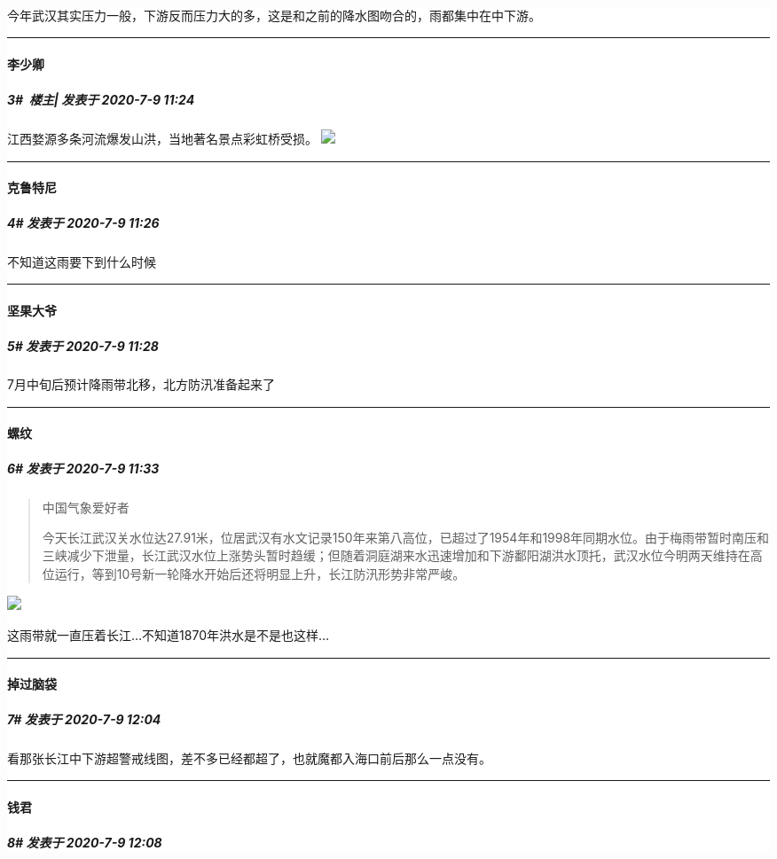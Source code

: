 
今年武汉其实压力一般，下游反而压力大的多，这是和之前的降水图吻合的，雨都集中在中下游。


-----

####  李少卿  
##### 3#         楼主| 发表于 2020-7-9 11:24


江西婺源多条河流爆发山洪，当地著名景点彩虹桥受损。 ​​​​ <img src="https://wx1.sinaimg.cn/mw690/69226ed0gy1ggkj9p8upej20yi0j4406.jpg" referrerpolicy="no-referrer">


-----

####  克鲁特尼  
##### 4#       发表于 2020-7-9 11:26


不知道这雨要下到什么时候


-----

####  坚果大爷  
##### 5#       发表于 2020-7-9 11:28


7月中旬后预计降雨带北移，北方防汛准备起来了


-----

####  螺纹  
##### 6#       发表于 2020-7-9 11:33


<blockquote>中国气象爱好者

今天长江武汉关水位达27.91米，位居武汉有水文记录150年来第八高位，已超过了1954年和1998年同期水位。由于梅雨带暂时南压和三峡减少下泄量，长江武汉水位上涨势头暂时趋缓；但随着洞庭湖来水迅速增加和下游鄱阳湖洪水顶托，武汉水位今明两天维持在高位运行，等到10号新一轮降水开始后还将明显上升，长江防汛形势非常严峻。</blockquote>
<img src="http://wx2.sinaimg.cn/mw690/69226ed0gy1ggkjvz6pxmj20qu0iaacf.jpg" referrerpolicy="no-referrer">


这雨带就一直压着长江…不知道1870年洪水是不是也这样…


-----

####  掉过脑袋  
##### 7#       发表于 2020-7-9 12:04


看那张长江中下游超警戒线图，差不多已经都超了，也就魔都入海口前后那么一点没有。


-----

####  钱君  
##### 8#       发表于 2020-7-9 12:08

